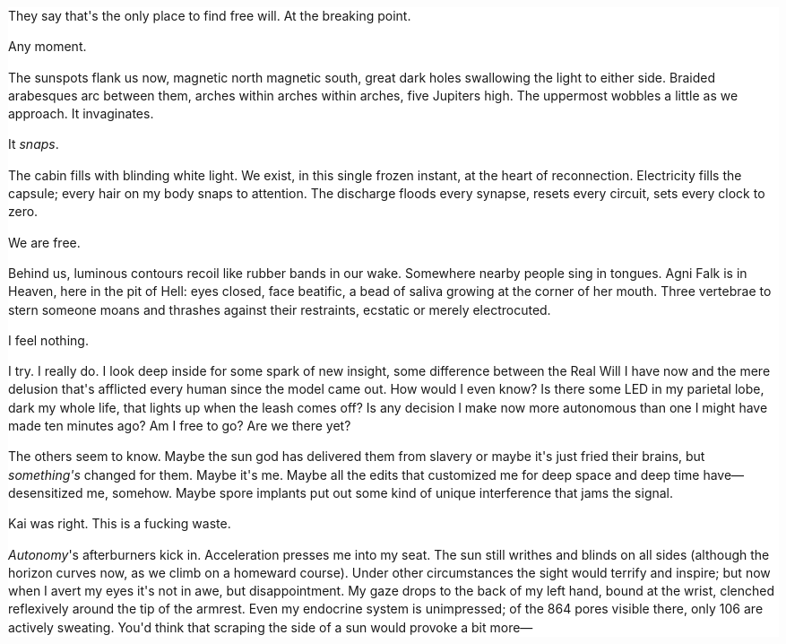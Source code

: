 They say that's the only place to find free will. At the breaking
point.

Any moment.

The sunspots flank us now, magnetic north magnetic south, great
dark holes swallowing the light to either side. Braided arabesques
arc between them, arches within arches within arches, five Jupiters
high.  The  uppermost  wobbles  a  little  as  we  approach.  It
invaginates.

It *snaps*.

The cabin fills with blinding white light. We exist, in this single
frozen  instant,  at  the  heart  of  reconnection.  Electricity  fills  the
capsule; every hair on my body snaps to attention. The discharge
floods every synapse, resets every circuit, sets every clock to zero.

We are free.

Behind us, luminous contours recoil like rubber bands in our
wake. Somewhere nearby people sing in tongues. Agni Falk is in
Heaven, here in the pit of Hell: eyes closed, face beatific, a bead of
saliva growing at the corner of her mouth. Three vertebrae to stern
someone moans and thrashes against their restraints, ecstatic or
merely electrocuted.

I feel nothing.

I  try.  I  really  do.  I  look  deep  inside  for  some  spark  of  new
insight, some difference between the Real Will I have now and the
mere delusion that's afflicted every human since the model came
out. How would I even know? Is there some LED in my parietal
lobe, dark my whole life, that lights up when the leash comes off?
Is  any decision I make now more autonomous than one I might
have made ten minutes ago? Am I free to go? Are we there yet?

The others seem to know. Maybe the sun god has delivered them
from slavery or maybe it's just fried their brains, but *something's*
changed  for  them.  Maybe  it's  me.  Maybe  all  the  edits  that
customized me for deep space and deep time have— desensitized
me, somehow. Maybe spore implants put out some kind of unique
interference that jams the signal.

Kai was right. This is a fucking waste.

*Autonomy*'s afterburners kick in. Acceleration presses me into
my seat. The sun still writhes and blinds on all sides (although the
horizon curves now, as we climb on a homeward course). Under
other circumstances the sight would terrify and inspire; but now
when I avert my eyes it's not in awe, but disappointment. My gaze
drops to the back of my left hand, bound at the wrist, clenched
reflexively  around  the  tip  of  the  armrest.  Even  my  endocrine
system is unimpressed; of the 864 pores visible there, only 106 are
actively  sweating.  You'd  think  that  scraping  the  side  of  a  sun
would provoke a bit more—
